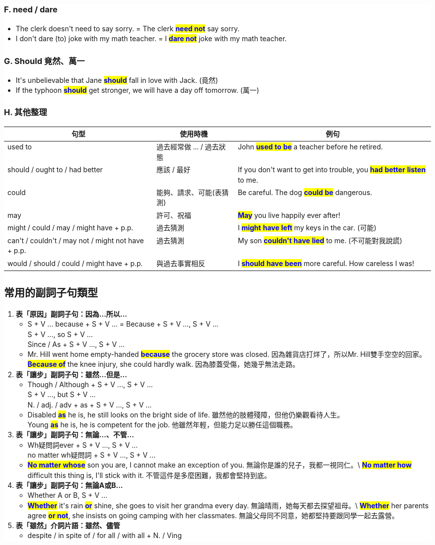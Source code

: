 ### F. need / dare

* The clerk doesn't need to say sorry. = The clerk <mark style="color:blue;">**need not**</mark> say sorry.
* I don't dare (to) joke with my math teacher. = I <mark style="color:blue;">**dare not**</mark> joke with my math teacher.

### G. Should 竟然、萬一

* It's unbelievable that Jane <mark style="color:blue;">**should**</mark> fall in love with Jack. (竟然)
* If the typhoon <mark style="color:blue;">**should**</mark> get stronger, we will have a day off tomorrow. (萬一)

### H. 其他整理

| 句型                                                 | 使用時機             | 例句                                                                                                       |
| -------------------------------------------------- | ---------------- | -------------------------------------------------------------------------------------------------------- |
| used to                                            | 過去經常做 ... / 過去狀態 | John <mark style="color:blue;">**used to be**</mark> a teacher before he retired.                        |
| should / ought to / had better                     | 應該 / 最好          | If you don't want to get into trouble, you <mark style="color:blue;">**had better listen**</mark> to me. |
| could                                              | 能夠、請求、可能(表猜測)    | Be careful. The dog <mark style="color:blue;">**could be**</mark> dangerous.                             |
| may                                                | 許可、祝福            | <mark style="color:blue;">**May**</mark> you live happily ever after!                                    |
| might / could / may / might have + p.p.            | 過去猜測             | I <mark style="color:blue;">**might have left**</mark> my keys in the car. (可能)                          |
| can't / couldn't / may not / might not have + p.p. | 過去猜測             | My son <mark style="color:blue;">**couldn't have lied**</mark> to me. (不可能對我說謊)                          |
| would / should / could / might have + p.p.         | 與過去事實相反          | I <mark style="color:blue;">**should have been**</mark> more careful. How careless I was!                |

## 常用的副詞子句類型

1. **表「原因」副詞子句：因為...所以...**
   * S + V ... because + S + V ... = Because + S + V ..., S + V ...\
     S + V ..., so S + V ...\
     Since / As + S + V ..., S + V ...
   * Mr. Hill went home empty-handed <mark style="color:blue;">**because**</mark> the grocery store was closed. 因為雜貨店打烊了，所以Mr. Hill雙手空空的回家。\
     <mark style="color:blue;">**Because of**</mark> the knee injury, she could hardly walk. 因為膝蓋受傷，她幾乎無法走路。
2. **表「讓步」副詞子句：雖然...但是...**
   * Though / Although + S + V ..., S + V ...\
     S + V ..., but S + V ...\
     N. / adj. / adv + as + S + V ..., S + V ...
   * Disabled <mark style="color:blue;">**as**</mark> he is, he still looks on the bright side of life. 雖然他的肢體殘障，但他仍樂觀看待人生。\
     Young <mark style="color:blue;">**as**</mark> he is, he is competent for the job. 他雖然年輕，但能力足以勝任這個職務。
3. **表「讓步」副詞子句：無論...、不管...**
   * Wh疑問詞ever + S + V ..., S + V ...\
     no matter wh疑問詞 + S + V ..., S + V ...
   * <mark style="color:blue;">**No matter whose**</mark> son you are, I cannot make an exception of you. 無論你是誰的兒子，我都一視同仁。\ <mark style="color:blue;">**No matter how**</mark> difficult this thing is, I'll stick with it. 不管這件是多麼困難，我都會堅持到底。
4. **表「讓步」副詞子句：無論A或B...**
   * Whether A or B, S + V ...
   * <mark style="color:blue;">**Whether**</mark> it's rain <mark style="color:blue;">**or**</mark> shine, she goes to visit her grandma every day. 無論晴雨，她每天都去探望祖母。\ <mark style="color:blue;">**Whether**</mark> her parents agree <mark style="color:blue;">**or not**</mark>, she insists on going camping with her classmates. 無論父母同不同意，她都堅持要跟同學一起去露營。
5. **表「雖然」介詞片語：雖然、儘管**
   * despite / in spite of / for all / with all + N. / Ving